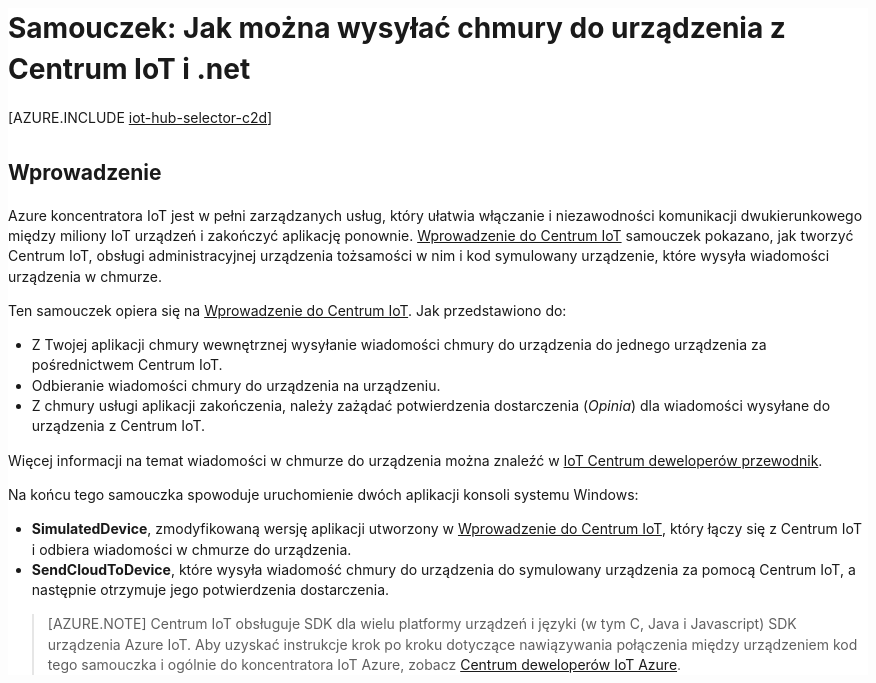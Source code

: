 <properties
    pageTitle="Wysyłanie wiadomości chmury do urządzenia z Centrum IoT | Microsoft Azure"
    description="Postępuj zgodnie z tego samouczka, aby dowiedzieć się, jak wysyłać wiadomości chmury do urządzenia za pomocą Centrum IoT Azure C#."
    services="iot-hub"
    documentationCenter=".net"
    authors="fsautomata"
    manager="timlt"
    editor=""/>

<tags
     ms.service="iot-hub"
     ms.devlang="dotnet"
     ms.topic="article"
     ms.tgt_pltfrm="na"
     ms.workload="na"
     ms.date="06/23/2016"
     ms.author="elioda"/>

# <a name="tutorial-how-to-send-cloud-to-device-messages-with-iot-hub-and-net"></a>Samouczek: Jak można wysyłać chmury do urządzenia z Centrum IoT i .net

[AZURE.INCLUDE [iot-hub-selector-c2d](../../includes/iot-hub-selector-c2d.md)]

## <a name="introduction"></a>Wprowadzenie

Azure koncentratora IoT jest w pełni zarządzanych usług, który ułatwia włączanie i niezawodności komunikacji dwukierunkowego między miliony IoT urządzeń i zakończyć aplikację ponownie. [Wprowadzenie do Centrum IoT] samouczek pokazano, jak tworzyć Centrum IoT, obsługi administracyjnej urządzenia tożsamości w nim i kod symulowany urządzenie, które wysyła wiadomości urządzenia w chmurze.

Ten samouczek opiera się na [Wprowadzenie do Centrum IoT]. Jak przedstawiono do:

- Z Twojej aplikacji chmury wewnętrznej wysyłanie wiadomości chmury do urządzenia do jednego urządzenia za pośrednictwem Centrum IoT.
- Odbieranie wiadomości chmury do urządzenia na urządzeniu.
- Z chmury usługi aplikacji zakończenia, należy zażądać potwierdzenia dostarczenia (*Opinia*) dla wiadomości wysyłane do urządzenia z Centrum IoT.

Więcej informacji na temat wiadomości w chmurze do urządzenia można znaleźć w [IoT Centrum deweloperów przewodnik][IoT Hub Developer Guide - C2D].

Na końcu tego samouczka spowoduje uruchomienie dwóch aplikacji konsoli systemu Windows:

* **SimulatedDevice**, zmodyfikowaną wersję aplikacji utworzony w [Wprowadzenie do Centrum IoT], który łączy się z Centrum IoT i odbiera wiadomości w chmurze do urządzenia.
* **SendCloudToDevice**, które wysyła wiadomość chmury do urządzenia do symulowany urządzenia za pomocą Centrum IoT, a następnie otrzymuje jego potwierdzenia dostarczenia.

> [AZURE.NOTE] Centrum IoT obsługuje SDK dla wielu platformy urządzeń i języki (w tym C, Java i Javascript) SDK urządzenia Azure IoT. Aby uzyskać instrukcje krok po kroku dotyczące nawiązywania połączenia między urządzeniem kod tego samouczka i ogólnie do koncentratora IoT Azure, zobacz [Centrum deweloperów IoT Azure].


[20]: ./media/iot-hub-csharp-csharp-c2d/create-identity-csharp1.png
[21]: ./media/iot-hub-csharp-csharp-c2d/sendc2d1.png
[22]: ./media/iot-hub-csharp-csharp-c2d/sendc2d2.png
[Azure IoT — pakiet NuGet SDK usługi]: https://www.nuget.org/packages/Microsoft.Azure.Devices/
[Obsługa przejściowych błędów]: https://msdn.microsoft.com/library/hh680901(v=pandp.50).aspx
[IoT Hub Developer Guide - C2D]: iot-hub-devguide-messaging.md
[Centrum IoT przewodnik dewelopera]: iot-hub-devguide.md
[Wprowadzenie do Centrum IoT]: iot-hub-csharp-csharp-getstarted.md
[Centrum deweloperów IoT Azure]: http://www.azure.com/develop/iot
[lnk-free-trial]: http://azure.microsoft.com/pricing/free-trial/
[Pakiet Azure IoT]: https://azure.microsoft.com/documentation/suites/iot-suite/
